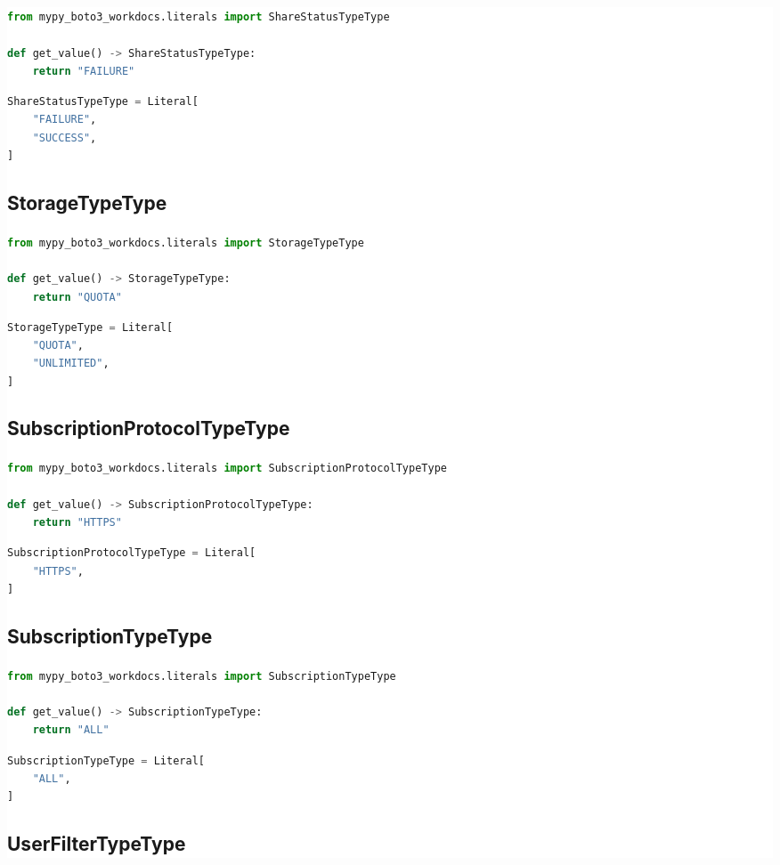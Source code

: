 ```python title="Usage Example"
from mypy_boto3_workdocs.literals import ShareStatusTypeType

def get_value() -> ShareStatusTypeType:
    return "FAILURE"
```

```python title="Definition"
ShareStatusTypeType = Literal[
    "FAILURE",
    "SUCCESS",
]
```
## StorageTypeType

```python title="Usage Example"
from mypy_boto3_workdocs.literals import StorageTypeType

def get_value() -> StorageTypeType:
    return "QUOTA"
```

```python title="Definition"
StorageTypeType = Literal[
    "QUOTA",
    "UNLIMITED",
]
```
## SubscriptionProtocolTypeType

```python title="Usage Example"
from mypy_boto3_workdocs.literals import SubscriptionProtocolTypeType

def get_value() -> SubscriptionProtocolTypeType:
    return "HTTPS"
```

```python title="Definition"
SubscriptionProtocolTypeType = Literal[
    "HTTPS",
]
```
## SubscriptionTypeType

```python title="Usage Example"
from mypy_boto3_workdocs.literals import SubscriptionTypeType

def get_value() -> SubscriptionTypeType:
    return "ALL"
```

```python title="Definition"
SubscriptionTypeType = Literal[
    "ALL",
]
```
## UserFilterTypeType
